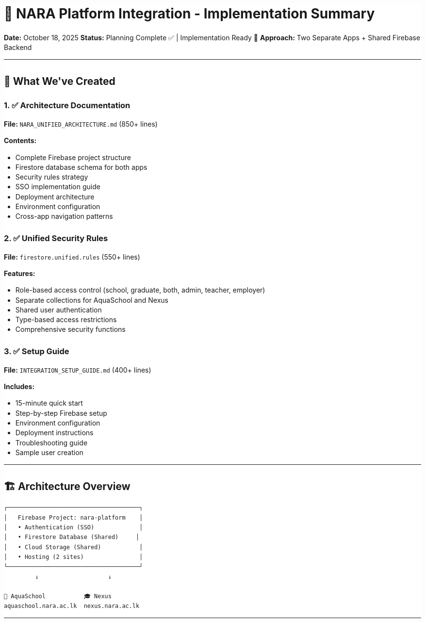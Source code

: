 # 🎯 NARA Platform Integration - Implementation Summary

**Date:** October 18, 2025
**Status:** Planning Complete ✅ | Implementation Ready 🚀
**Approach:** Two Separate Apps + Shared Firebase Backend

---

## 📝 What We've Created

### 1. ✅ Architecture Documentation
**File:** `NARA_UNIFIED_ARCHITECTURE.md` (850+ lines)

**Contents:**
- Complete Firebase project structure
- Firestore database schema for both apps
- Security rules strategy
- SSO implementation guide
- Deployment architecture
- Environment configuration
- Cross-app navigation patterns

### 2. ✅ Unified Security Rules
**File:** `firestore.unified.rules` (550+ lines)

**Features:**
- Role-based access control (school, graduate, both, admin, teacher, employer)
- Separate collections for AquaSchool and Nexus
- Shared user authentication
- Type-based access restrictions
- Comprehensive security functions

### 3. ✅ Setup Guide
**File:** `INTEGRATION_SETUP_GUIDE.md` (400+ lines)

**Includes:**
- 15-minute quick start
- Step-by-step Firebase setup
- Environment configuration
- Deployment instructions
- Troubleshooting guide
- Sample user creation

---

## 🏗️ Architecture Overview

```
┌──────────────────────────────────────┐
│   Firebase Project: nara-platform    │
│   • Authentication (SSO)             │
│   • Firestore Database (Shared)     │
│   • Cloud Storage (Shared)           │
│   • Hosting (2 sites)                │
└──────────────────────────────────────┘
         ↓                    ↓

🏫 AquaSchool           🎓 Nexus
aquaschool.nara.ac.lk  nexus.nara.ac.lk
```

---